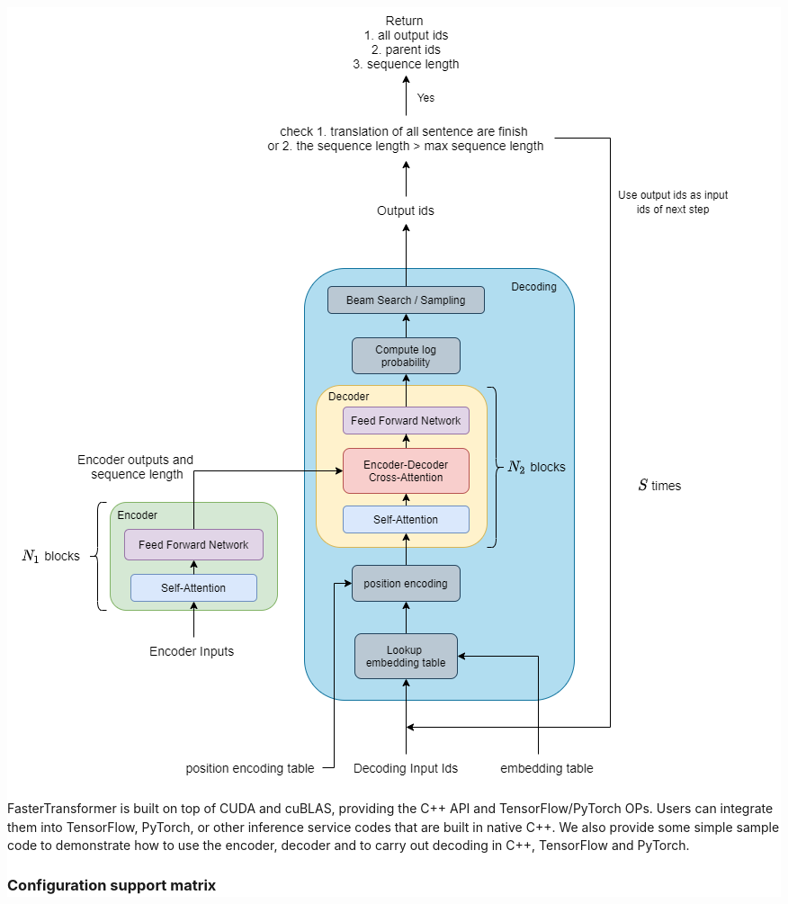![](images/encoder-decoding-2.png)

FasterTransformer is built on top of CUDA and cuBLAS, providing the C++ API and TensorFlow/PyTorch OPs. Users can integrate them into TensorFlow, PyTorch, or other inference service codes that are built in native C++. We also provide some simple sample code to demonstrate how to use the encoder, decoder and to carry out decoding in C++, TensorFlow and PyTorch. 

### Configuration support matrix
